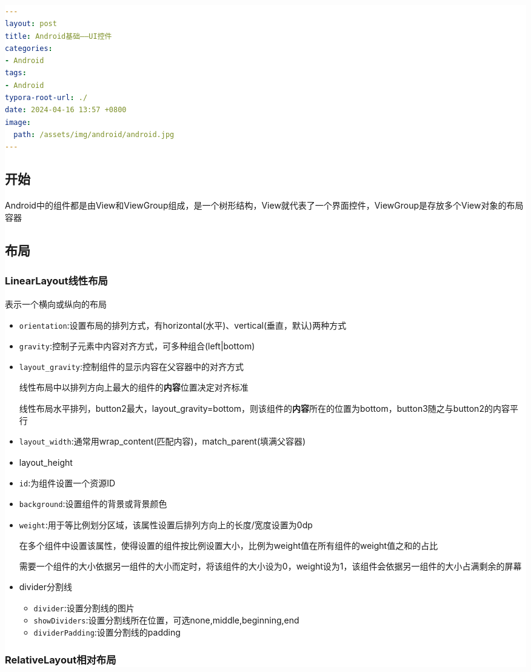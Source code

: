 ```yaml
---
layout: post
title: Android基础——UI控件
categories:
- Android
tags:
- Android
typora-root-url: ./
date: 2024-04-16 13:57 +0800
image:
  path: /assets/img/android/android.jpg
---
```

## 开始

Android中的组件都是由View和ViewGroup组成，是一个树形结构，View就代表了一个界面控件，ViewGroup是存放多个View对象的布局容器

## 布局

### LinearLayout线性布局

表示一个横向或纵向的布局

- `orientation`:设置布局的排列方式，有horizontal(水平)、vertical(垂直，默认)两种方式

- `gravity`:控制子元素中内容对齐方式，可多种组合(left|bottom)

- `layout_gravity`:控制组件的显示内容在父容器中的对齐方式

    线性布局中以排列方向上最大的组件的**内容**位置决定对齐标准

    线性布局水平排列，button2最大，layout_gravity=bottom，则该组件的**内容**所在的位置为bottom，button3随之与button2的内容平行

- `layout_width`:通常用wrap_content(匹配内容)，match_parent(填满父容器)

- layout_height

- `id`:为组件设置一个资源ID

- `background`:设置组件的背景或背景颜色

- `weight`:用于等比例划分区域，该属性设置后排列方向上的长度/宽度设置为0dp

    在多个组件中设置该属性，使得设置的组件按比例设置大小，比例为weight值在所有组件的weight值之和的占比

    需要一个组件的大小依据另一组件的大小而定时，将该组件的大小设为0，weight设为1，该组件会依据另一组件的大小占满剩余的屏幕

- divider分割线

    - `divider`:设置分割线的图片
    - `showDividers`:设置分割线所在位置，可选none,middle,beginning,end
    - `dividerPadding`:设置分割线的padding

### RelativeLayout相对布局
